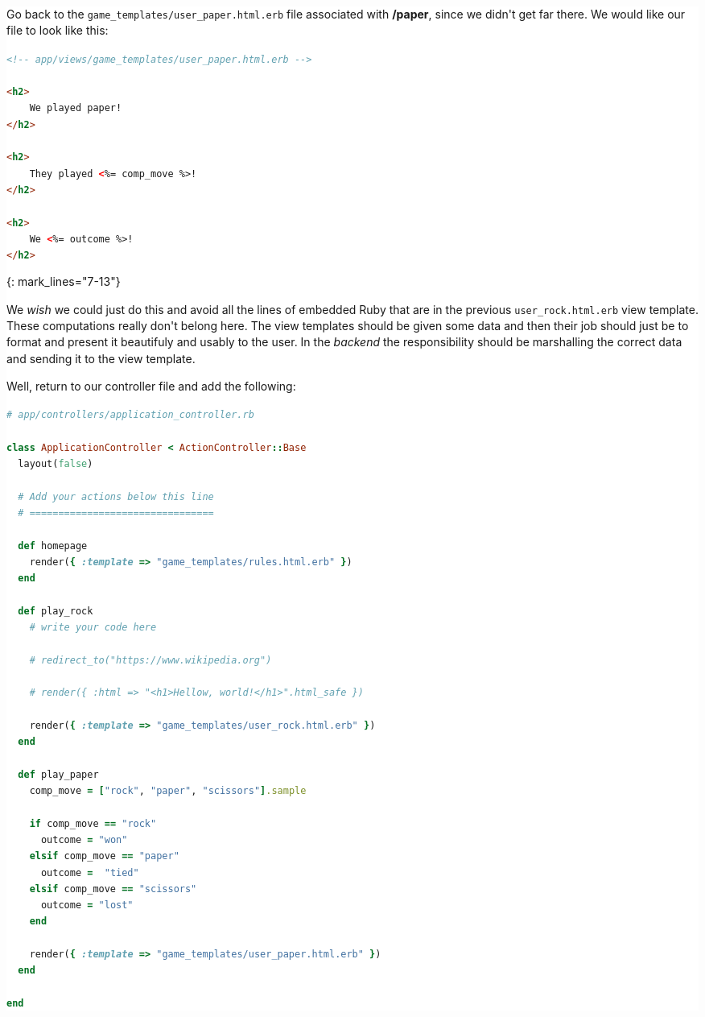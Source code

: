 Go back to the `game_templates/user_paper.html.erb` file associated with **/paper**, since we didn't get far there. We would like our file to look like this:

```html
<!-- app/views/game_templates/user_paper.html.erb -->

<h2>
    We played paper!
</h2>

<h2>
    They played <%= comp_move %>!
</h2>

<h2>
    We <%= outcome %>!
</h2>
```
{: mark_lines="7-13"}

We *wish* we could just do this and avoid all the lines of embedded Ruby that are in the previous `user_rock.html.erb` view template. These computations really don't belong here. The view templates should be given some data and then their job should just be to format and present it beautifuly and usably to the user. In the *backend* the responsibility should be marshalling the correct data and sending it to the view template.

Well, return to our controller file and add the following:

```ruby
# app/controllers/application_controller.rb

class ApplicationController < ActionController::Base
  layout(false)

  # Add your actions below this line
  # ================================
  
  def homepage
    render({ :template => "game_templates/rules.html.erb" })
  end

  def play_rock
    # write your code here
    
    # redirect_to("https://www.wikipedia.org")
    
    # render({ :html => "<h1>Hellow, world!</h1>".html_safe })

    render({ :template => "game_templates/user_rock.html.erb" })
  end

  def play_paper
    comp_move = ["rock", "paper", "scissors"].sample
    
    if comp_move == "rock"
      outcome = "won"
    elsif comp_move == "paper"
      outcome =  "tied"
    elsif comp_move == "scissors"
      outcome = "lost"
    end

    render({ :template => "game_templates/user_paper.html.erb" })
  end

end
```